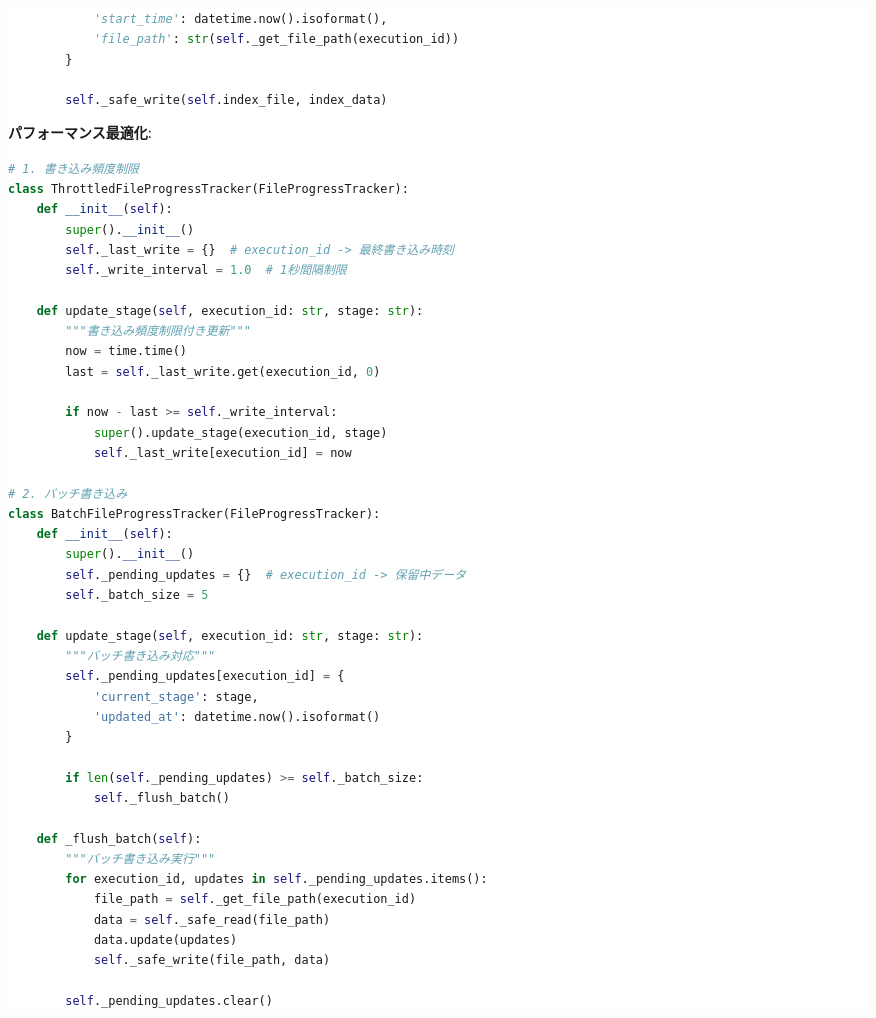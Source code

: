 ```python
            'start_time': datetime.now().isoformat(),
            'file_path': str(self._get_file_path(execution_id))
        }
        
        self._safe_write(self.index_file, index_data)
```

**パフォーマンス最適化**:
```python
# 1. 書き込み頻度制限
class ThrottledFileProgressTracker(FileProgressTracker):
    def __init__(self):
        super().__init__()
        self._last_write = {}  # execution_id -> 最終書き込み時刻
        self._write_interval = 1.0  # 1秒間隔制限
    
    def update_stage(self, execution_id: str, stage: str):
        """書き込み頻度制限付き更新"""
        now = time.time()
        last = self._last_write.get(execution_id, 0)
        
        if now - last >= self._write_interval:
            super().update_stage(execution_id, stage)
            self._last_write[execution_id] = now

# 2. バッチ書き込み
class BatchFileProgressTracker(FileProgressTracker):
    def __init__(self):
        super().__init__()
        self._pending_updates = {}  # execution_id -> 保留中データ
        self._batch_size = 5
    
    def update_stage(self, execution_id: str, stage: str):
        """バッチ書き込み対応"""
        self._pending_updates[execution_id] = {
            'current_stage': stage,
            'updated_at': datetime.now().isoformat()
        }
        
        if len(self._pending_updates) >= self._batch_size:
            self._flush_batch()
    
    def _flush_batch(self):
        """バッチ書き込み実行"""
        for execution_id, updates in self._pending_updates.items():
            file_path = self._get_file_path(execution_id)
            data = self._safe_read(file_path)
            data.update(updates)
            self._safe_write(file_path, data)
        
        self._pending_updates.clear()
```
